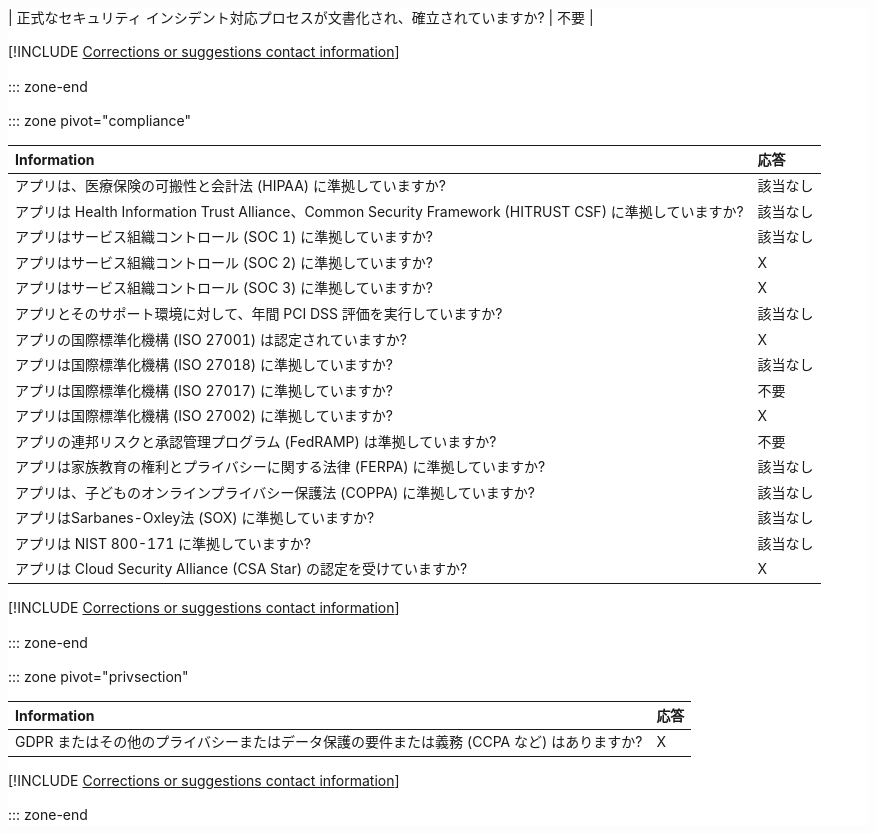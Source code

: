 | 正式なセキュリティ インシデント対応プロセスが文書化され、確立されていますか? | 不要 |

[!INCLUDE [Corrections or suggestions contact information](../includes/corrections-or-suggestions.md)]

::: zone-end

::: zone pivot="compliance"

| **Information** | **応答** |
|:----------------|:-------------|
| アプリは、医療保険の可搬性と会計法 (HIPAA) に準拠していますか? | 該当なし |
| アプリは Health Information Trust Alliance、Common Security Framework (HITRUST CSF) に準拠していますか? | 該当なし |
| アプリはサービス組織コントロール (SOC 1) に準拠していますか? | 該当なし |
| アプリはサービス組織コントロール (SOC 2) に準拠していますか? | X |
| アプリはサービス組織コントロール (SOC 3) に準拠していますか? | X |
| アプリとそのサポート環境に対して、年間 PCI DSS 評価を実行していますか? | 該当なし |
| アプリの国際標準化機構 (ISO 27001) は認定されていますか? | X |
| アプリは国際標準化機構 (ISO 27018) に準拠していますか? | 該当なし |
| アプリは国際標準化機構 (ISO 27017) に準拠していますか? | 不要 |
| アプリは国際標準化機構 (ISO 27002) に準拠していますか? | X |
| アプリの連邦リスクと承認管理プログラム (FedRAMP) は準拠していますか? | 不要 |
| アプリは家族教育の権利とプライバシーに関する法律 (FERPA) に準拠していますか? | 該当なし |
| アプリは、子どものオンラインプライバシー保護法 (COPPA) に準拠していますか? | 該当なし |
| アプリはSarbanes-Oxley法 (SOX) に準拠していますか? | 該当なし |
| アプリは NIST 800-171 に準拠していますか? | 該当なし |
| アプリは Cloud Security Alliance (CSA Star) の認定を受けていますか? | X |

[!INCLUDE [Corrections or suggestions contact information](../includes/corrections-or-suggestions.md)]

::: zone-end

::: zone pivot="privsection"

| **Information** | **応答** |
|:----------------|:-------------|
| GDPR またはその他のプライバシーまたはデータ保護の要件または義務 (CCPA など) はありますか? | X |

[!INCLUDE [Corrections or suggestions contact information](../includes/corrections-or-suggestions.md)]

::: zone-end
